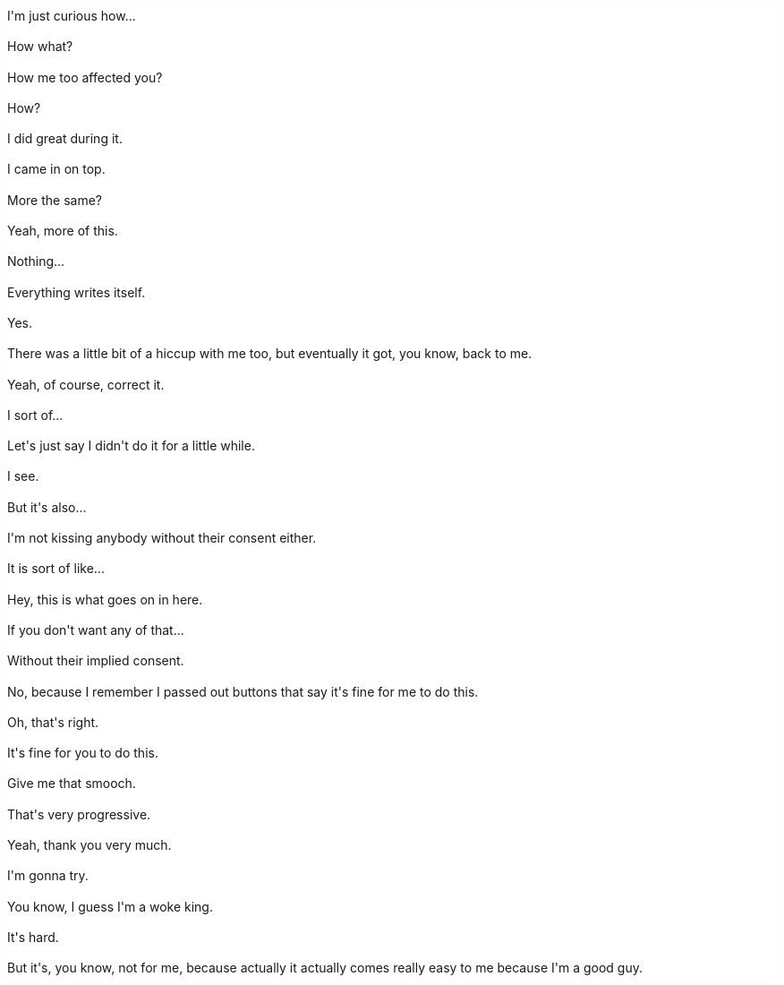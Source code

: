 I'm just curious how...

How what?

How me too affected you?

How?

I did great during it.

I came in on top.

More the same?

Yeah, more of this.

Nothing...

Everything writes itself.

Yes.

There was a little bit of a hiccup with me too, but eventually it got, you know, back to me.

Yeah, of course, correct it.

I sort of...

Let's just say I didn't do it for a little while.

I see.

But it's also...

I'm not kissing anybody without their consent either.

It is sort of like...

Hey, this is what goes on in here.

If you don't want any of that...

Without their implied consent.

No, because I remember I passed out buttons that say it's fine for me to do this.

Oh, that's right.

It's fine for you to do this.

Give me that smooch.

That's very progressive.

Yeah, thank you very much.

I'm gonna try.

You know, I guess I'm a woke king.

It's hard.

But it's, you know, not for me, because actually it actually comes really easy to me because I'm a good guy.
